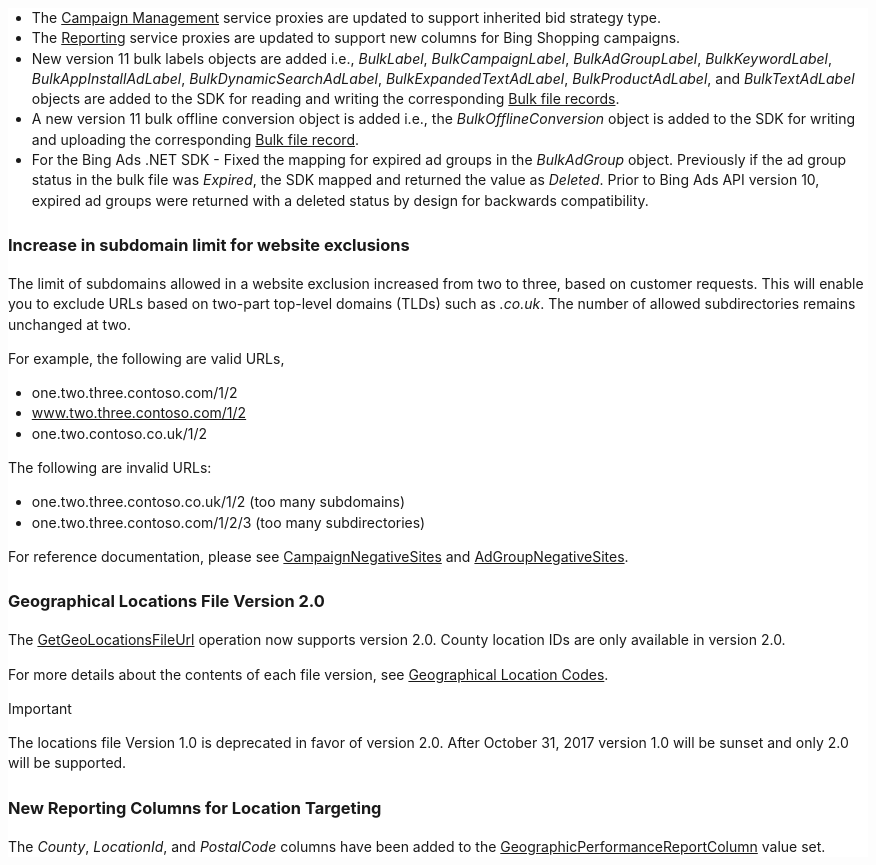 * The [Campaign Management]( release-notes.md#inheritedbidstrategytype-july2017) service proxies are updated to support inherited bid strategy type.  
* The [Reporting]( release-notes.md#reporting-bsc-july2017) service proxies are updated to support new columns for Bing Shopping campaigns.
* New version 11 bulk labels objects are added i.e., *BulkLabel*, *BulkCampaignLabel*, *BulkAdGroupLabel*, *BulkKeywordLabel*, *BulkAppInstallAdLabel*, *BulkDynamicSearchAdLabel*, *BulkExpandedTextAdLabel*, *BulkProductAdLabel*, and *BulkTextAdLabel* objects are added to the SDK for reading and writing the corresponding [Bulk file records]( release-notes.md#bulk-v11-labels-july2017).
* A new version 11 bulk offline conversion object is added i.e., the *BulkOfflineConversion* object is added to the SDK for writing and uploading the corresponding [Bulk file record]( release-notes.md#bulk-v11-offline-conversions-july2017).  
* For the Bing Ads .NET SDK - Fixed the mapping for expired ad groups in the *BulkAdGroup* object. Previously if the ad group status in the bulk file was *Expired*, the SDK mapped and returned the value as *Deleted*. Prior to Bing Ads API version 10, expired ad groups were returned with a deleted status by design for backwards compatibility. 


### <a name="negativesites-august2017"></a>Increase in subdomain limit for website exclusions
The limit of subdomains allowed in a website exclusion increased from two to three, based on customer requests. This will enable you to exclude URLs based on two-part top-level domains (TLDs) such as *.co.uk*. The number of allowed subdirectories remains unchanged at two. 

For example, the following are valid URLs,
*  one.two.three.contoso.com/1/2  
*  www.two.three.contoso.com/1/2  
*  one.two.contoso.co.uk/1/2

The following are invalid URLs:
*  one.two.three.contoso.co.uk/1/2 (too many subdomains)  
*  one.two.three.contoso.com/1/2/3 (too many subdirectories)  

For reference documentation, please see [CampaignNegativeSites](../campaign-management-service/campaignnegativesites.md) and [AdGroupNegativeSites](../campaign-management-service/adgroupnegativesites.md).

### <a name="geo-locations-august2017"></a>Geographical Locations File Version 2.0 
The [GetGeoLocationsFileUrl](../campaign-management-service/getgeolocationsfileurl.md) operation now supports version 2.0. County location IDs are only available in version 2.0.

For more details about the contents of each file version, see [Geographical Location Codes](geographical-location-codes.md).

> [!IMPORTANT]
> The locations file Version 1.0 is deprecated in favor of version 2.0. After October 31, 2017 version 1.0 will be sunset and only 2.0 will be supported. 

### <a name="reporting-locations-august2017"></a>New Reporting Columns for Location Targeting
The *County*, *LocationId*, and *PostalCode* columns have been added to the [GeographicPerformanceReportColumn](../reporting-service/geographicperformancereportcolumn.md) value set.
